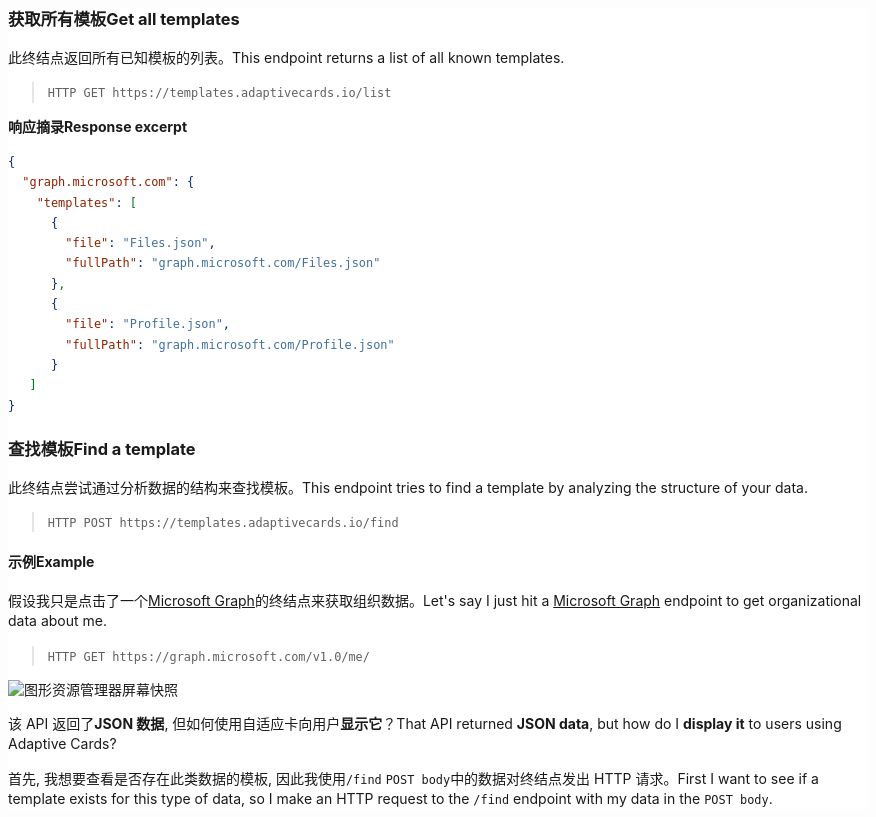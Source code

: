 ### <a name="get-all-templates"></a><span data-ttu-id="c0b3a-128">获取所有模板</span><span class="sxs-lookup"><span data-stu-id="c0b3a-128">Get all templates</span></span> 

<span data-ttu-id="c0b3a-129">此终结点返回所有已知模板的列表。</span><span class="sxs-lookup"><span data-stu-id="c0b3a-129">This endpoint returns a list of all known templates.</span></span>

> `HTTP GET https://templates.adaptivecards.io/list`

<span data-ttu-id="c0b3a-130">**响应摘录**</span><span class="sxs-lookup"><span data-stu-id="c0b3a-130">**Response excerpt**</span></span>

```json
{
  "graph.microsoft.com": {
    "templates": [
      {
        "file": "Files.json",
        "fullPath": "graph.microsoft.com/Files.json"
      },
      {
        "file": "Profile.json",
        "fullPath": "graph.microsoft.com/Profile.json"
      }
   ]
}
```

### <a name="find-a-template"></a><span data-ttu-id="c0b3a-131">查找模板</span><span class="sxs-lookup"><span data-stu-id="c0b3a-131">Find a template</span></span>

<span data-ttu-id="c0b3a-132">此终结点尝试通过分析数据的结构来查找模板。</span><span class="sxs-lookup"><span data-stu-id="c0b3a-132">This endpoint tries to find a template by analyzing the structure of your data.</span></span>

> `HTTP POST https://templates.adaptivecards.io/find`

#### <a name="example"></a><span data-ttu-id="c0b3a-133">示例</span><span class="sxs-lookup"><span data-stu-id="c0b3a-133">Example</span></span>

<span data-ttu-id="c0b3a-134">假设我只是点击了一个[Microsoft Graph](https://graph.microsoft.com)的终结点来获取组织数据。</span><span class="sxs-lookup"><span data-stu-id="c0b3a-134">Let's say I just hit a [Microsoft Graph](https://graph.microsoft.com) endpoint to get organizational data about me.</span></span>

> `HTTP GET https://graph.microsoft.com/v1.0/me/`

![图形资源管理器屏幕快照](content/2019-08-01-12-08-13.png)

<span data-ttu-id="c0b3a-136">该 API 返回了**JSON 数据**, 但如何使用自适应卡向用户**显示它**？</span><span class="sxs-lookup"><span data-stu-id="c0b3a-136">That API returned **JSON data**, but how do I **display it** to users using Adaptive Cards?</span></span> 

<span data-ttu-id="c0b3a-137">首先, 我想要查看是否存在此类数据的模板, 因此我使用`/find` `POST body`中的数据对终结点发出 HTTP 请求。</span><span class="sxs-lookup"><span data-stu-id="c0b3a-137">First I want to see if a template exists for this type of data, so I make an HTTP request to the `/find` endpoint with my data in the `POST body`.</span></span>
